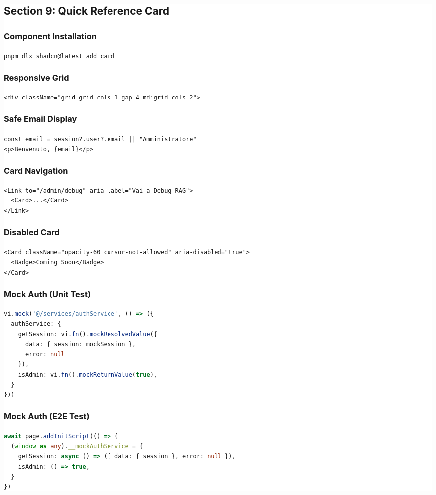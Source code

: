 
## Section 9: Quick Reference Card

### Component Installation
```bash
pnpm dlx shadcn@latest add card
```

### Responsive Grid
```tsx
<div className="grid grid-cols-1 gap-4 md:grid-cols-2">
```

### Safe Email Display
```tsx
const email = session?.user?.email || "Amministratore"
<p>Benvenuto, {email}</p>
```

### Card Navigation
```tsx
<Link to="/admin/debug" aria-label="Vai a Debug RAG">
  <Card>...</Card>
</Link>
```

### Disabled Card
```tsx
<Card className="opacity-60 cursor-not-allowed" aria-disabled="true">
  <Badge>Coming Soon</Badge>
</Card>
```

### Mock Auth (Unit Test)
```typescript
vi.mock('@/services/authService', () => ({
  authService: {
    getSession: vi.fn().mockResolvedValue({
      data: { session: mockSession },
      error: null
    }),
    isAdmin: vi.fn().mockReturnValue(true),
  }
}))
```

### Mock Auth (E2E Test)
```typescript
await page.addInitScript(() => {
  (window as any).__mockAuthService = {
    getSession: async () => ({ data: { session }, error: null }),
    isAdmin: () => true,
  }
})
```
